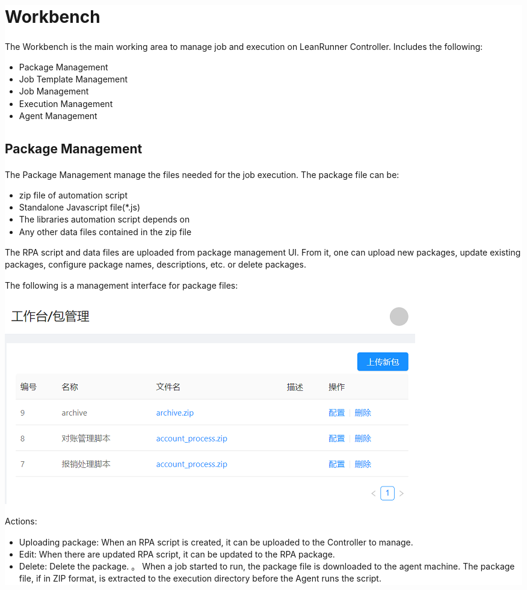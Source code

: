 
# Workbench

The Workbench is the main working area to manage job and execution on LeanRunner Controller. Includes the following:

* Package Management
* Job Template Management
* Job Management
* Execution Management
* Agent Management

## Package Management

The Package Management manage the files needed for the job execution. The package file can be:

* zip file of automation script
* Standalone Javascript file(*.js)
* The libraries automation script depends on
* Any other data files contained in the zip file

The RPA script and data files are uploaded from package management UI. From it, one can upload new packages, update existing packages, configure package names, descriptions, etc. or delete packages.

The following is a management interface for package files:

![](assets/package_manage1.png)

Actions:
* Uploading package: When an RPA script is created, it can be uploaded to the Controller to manage.
* Edit: When there are updated RPA script, it can be updated to the RPA package.
* Delete: Delete the package.
。
When a job started to run, the package file is downloaded to the agent machine. The package file, if in ZIP format, is extracted to the execution directory before the Agent runs the script.
